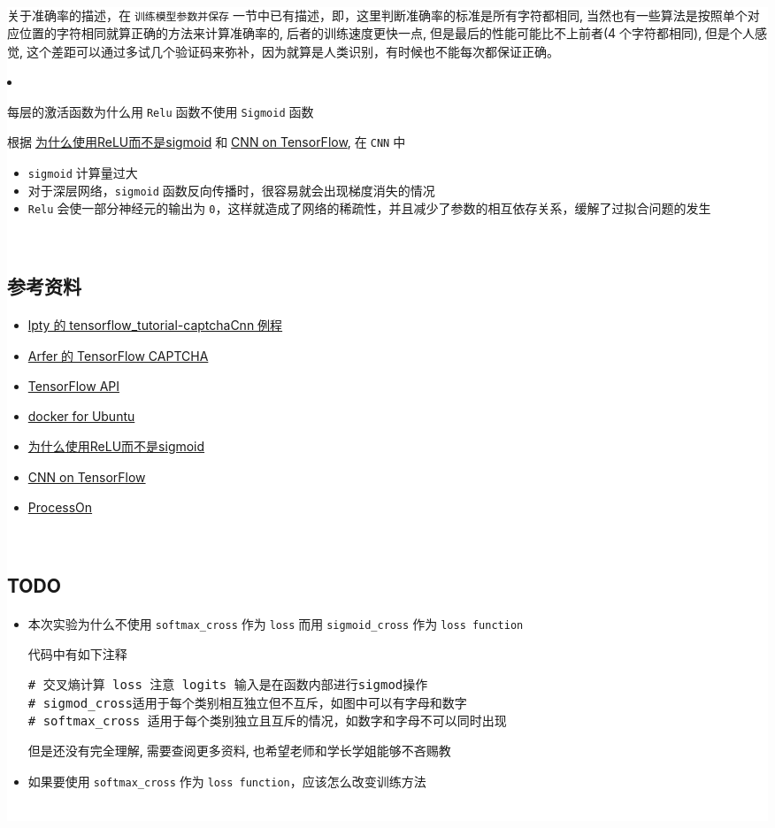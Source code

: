 <p>关于准确率的描述，在 <code>训练模型参数并保存</code> 一节中已有描述，即，这里判断准确率的标准是所有字符都相同, 当然也有一些算法是按照单个对应位置的字符相同就算正确的方法来计算准确率的, 后者的训练速度更快一点, 但是最后的性能可能比不上前者(4 个字符都相同), 但是个人感觉, 这个差距可以通过多试几个验证码来弥补，因为就算是人类识别，有时候也不能每次都保证正确。</p>
</li>
<li>
<p>每层的激活函数为什么用 <code>Relu</code> 函数不使用 <code>Sigmoid</code> 函数</p>
<p>根据 <a href="https://blog.csdn.net/PKU_Jade/article/details/78213797" rel="nofollow">为什么使用ReLU而不是sigmoid</a> 和 <a href="https://www.jianshu.com/p/95c79381ab4f" rel="nofollow">CNN on TensorFlow</a>, 在 <code>CNN</code> 中</p>
<ul>
<li><code>sigmoid</code> 计算量过大</li>
<li>对于深层网络，<code>sigmoid</code> 函数反向传播时，很容易就会出现梯度消失的情况</li>
<li><code>Relu</code> 会使一部分神经元的输出为 <code>0</code>，这样就造成了网络的稀疏性，并且减少了参数的相互依存关系，缓解了过拟合问题的发生</li>
</ul>
<br>
</li>
</ul>
<h2>参考资料</h2>
<ul>
<li>
<p><a href="https://github.com/lpty/tensorflow_tutorial/tree/master/captchaCnn">lpty 的 tensorflow_tutorial-captchaCnn 例程</a></p>
</li>
<li>
<p><a href="https://github.com/Arfer-ustc/captcha">Arfer 的 TensorFlow CAPTCHA</a></p>
</li>
<li>
<p><a href="https://www.tensorflow.org/api_docs/python/" rel="nofollow">TensorFlow API</a></p>
</li>
<li>
<p><a href="https://docs.docker.com/install/linux/docker-ce/ubuntu/" rel="nofollow">docker for Ubuntu</a></p>
</li>
<li>
<p><a href="https://blog.csdn.net/PKU_Jade/article/details/78213797" rel="nofollow">为什么使用ReLU而不是sigmoid</a></p>
</li>
<li>
<p><a href="https://www.jianshu.com/p/95c79381ab4f" rel="nofollow">CNN on TensorFlow</a></p>
</li>
<li>
<p><a href="https://www.processon.com/" rel="nofollow">ProcessOn</a></p>
<br>
</li>
</ul>
<h2>TODO</h2>
<ul>
<li>
<p>本次实验为什么不使用 <code>softmax_cross</code> 作为 <code>loss</code> 而用 <code>sigmoid_cross</code> 作为 <code>loss function</code></p>
<p>代码中有如下注释</p>
<div class="highlight highlight-source-python"><pre><span class="pl-c"><span class="pl-c">#</span> 交叉熵计算 loss 注意 logits 输入是在函数内部进行sigmod操作</span>
<span class="pl-c"><span class="pl-c">#</span> sigmod_cross适用于每个类别相互独立但不互斥，如图中可以有字母和数字</span>
<span class="pl-c"><span class="pl-c">#</span> softmax_cross 适用于每个类别独立且互斥的情况，如数字和字母不可以同时出现</span></pre></div>
<p>但是还没有完全理解, 需要查阅更多资料, 也希望老师和学长学姐能够不吝赐教</p>
</li>
<li>
<p>如果要使用 <code>softmax_cross</code> 作为 <code>loss function</code>，应该怎么改变训练方法</p>
<br>
</li>
</ul>
